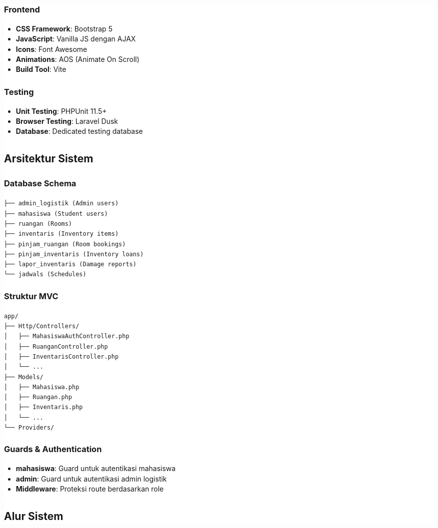 ### Frontend
- **CSS Framework**: Bootstrap 5
- **JavaScript**: Vanilla JS dengan AJAX
- **Icons**: Font Awesome
- **Animations**: AOS (Animate On Scroll)
- **Build Tool**: Vite

### Testing
- **Unit Testing**: PHPUnit 11.5+
- **Browser Testing**: Laravel Dusk
- **Database**: Dedicated testing database

## Arsitektur Sistem

### Database Schema
```
├── admin_logistik (Admin users)
├── mahasiswa (Student users)
├── ruangan (Rooms)
├── inventaris (Inventory items)
├── pinjam_ruangan (Room bookings)
├── pinjam_inventaris (Inventory loans)
├── lapor_inventaris (Damage reports)
└── jadwals (Schedules)
```

### Struktur MVC
```
app/
├── Http/Controllers/
│   ├── MahasiswaAuthController.php
│   ├── RuanganController.php
│   ├── InventarisController.php
│   └── ...
├── Models/
│   ├── Mahasiswa.php
│   ├── Ruangan.php
│   ├── Inventaris.php
│   └── ...
└── Providers/
```

### Guards & Authentication
- **mahasiswa**: Guard untuk autentikasi mahasiswa
- **admin**: Guard untuk autentikasi admin logistik
- **Middleware**: Proteksi route berdasarkan role

## Alur Sistem
